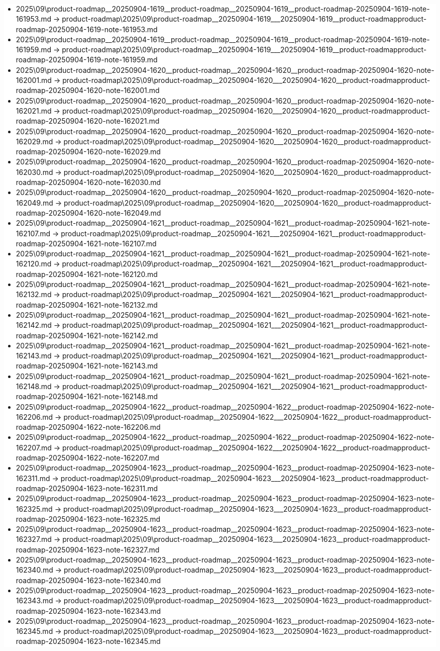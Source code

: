 - 2025\09\product-roadmap__20250904-1619__product-roadmap__20250904-1619__product-roadmap-20250904-1619-note-161953.md  ->  product-roadmap\2025\09\product-roadmap__20250904-1619___20250904-1619__product-roadmapproduct-roadmap-20250904-1619-note-161953.md
- 2025\09\product-roadmap__20250904-1619__product-roadmap__20250904-1619__product-roadmap-20250904-1619-note-161959.md  ->  product-roadmap\2025\09\product-roadmap__20250904-1619___20250904-1619__product-roadmapproduct-roadmap-20250904-1619-note-161959.md
- 2025\09\product-roadmap__20250904-1620__product-roadmap__20250904-1620__product-roadmap-20250904-1620-note-162001.md  ->  product-roadmap\2025\09\product-roadmap__20250904-1620___20250904-1620__product-roadmapproduct-roadmap-20250904-1620-note-162001.md
- 2025\09\product-roadmap__20250904-1620__product-roadmap__20250904-1620__product-roadmap-20250904-1620-note-162021.md  ->  product-roadmap\2025\09\product-roadmap__20250904-1620___20250904-1620__product-roadmapproduct-roadmap-20250904-1620-note-162021.md
- 2025\09\product-roadmap__20250904-1620__product-roadmap__20250904-1620__product-roadmap-20250904-1620-note-162029.md  ->  product-roadmap\2025\09\product-roadmap__20250904-1620___20250904-1620__product-roadmapproduct-roadmap-20250904-1620-note-162029.md
- 2025\09\product-roadmap__20250904-1620__product-roadmap__20250904-1620__product-roadmap-20250904-1620-note-162030.md  ->  product-roadmap\2025\09\product-roadmap__20250904-1620___20250904-1620__product-roadmapproduct-roadmap-20250904-1620-note-162030.md
- 2025\09\product-roadmap__20250904-1620__product-roadmap__20250904-1620__product-roadmap-20250904-1620-note-162049.md  ->  product-roadmap\2025\09\product-roadmap__20250904-1620___20250904-1620__product-roadmapproduct-roadmap-20250904-1620-note-162049.md
- 2025\09\product-roadmap__20250904-1621__product-roadmap__20250904-1621__product-roadmap-20250904-1621-note-162107.md  ->  product-roadmap\2025\09\product-roadmap__20250904-1621___20250904-1621__product-roadmapproduct-roadmap-20250904-1621-note-162107.md
- 2025\09\product-roadmap__20250904-1621__product-roadmap__20250904-1621__product-roadmap-20250904-1621-note-162120.md  ->  product-roadmap\2025\09\product-roadmap__20250904-1621___20250904-1621__product-roadmapproduct-roadmap-20250904-1621-note-162120.md
- 2025\09\product-roadmap__20250904-1621__product-roadmap__20250904-1621__product-roadmap-20250904-1621-note-162132.md  ->  product-roadmap\2025\09\product-roadmap__20250904-1621___20250904-1621__product-roadmapproduct-roadmap-20250904-1621-note-162132.md
- 2025\09\product-roadmap__20250904-1621__product-roadmap__20250904-1621__product-roadmap-20250904-1621-note-162142.md  ->  product-roadmap\2025\09\product-roadmap__20250904-1621___20250904-1621__product-roadmapproduct-roadmap-20250904-1621-note-162142.md
- 2025\09\product-roadmap__20250904-1621__product-roadmap__20250904-1621__product-roadmap-20250904-1621-note-162143.md  ->  product-roadmap\2025\09\product-roadmap__20250904-1621___20250904-1621__product-roadmapproduct-roadmap-20250904-1621-note-162143.md
- 2025\09\product-roadmap__20250904-1621__product-roadmap__20250904-1621__product-roadmap-20250904-1621-note-162148.md  ->  product-roadmap\2025\09\product-roadmap__20250904-1621___20250904-1621__product-roadmapproduct-roadmap-20250904-1621-note-162148.md
- 2025\09\product-roadmap__20250904-1622__product-roadmap__20250904-1622__product-roadmap-20250904-1622-note-162206.md  ->  product-roadmap\2025\09\product-roadmap__20250904-1622___20250904-1622__product-roadmapproduct-roadmap-20250904-1622-note-162206.md
- 2025\09\product-roadmap__20250904-1622__product-roadmap__20250904-1622__product-roadmap-20250904-1622-note-162207.md  ->  product-roadmap\2025\09\product-roadmap__20250904-1622___20250904-1622__product-roadmapproduct-roadmap-20250904-1622-note-162207.md
- 2025\09\product-roadmap__20250904-1623__product-roadmap__20250904-1623__product-roadmap-20250904-1623-note-162311.md  ->  product-roadmap\2025\09\product-roadmap__20250904-1623___20250904-1623__product-roadmapproduct-roadmap-20250904-1623-note-162311.md
- 2025\09\product-roadmap__20250904-1623__product-roadmap__20250904-1623__product-roadmap-20250904-1623-note-162325.md  ->  product-roadmap\2025\09\product-roadmap__20250904-1623___20250904-1623__product-roadmapproduct-roadmap-20250904-1623-note-162325.md
- 2025\09\product-roadmap__20250904-1623__product-roadmap__20250904-1623__product-roadmap-20250904-1623-note-162327.md  ->  product-roadmap\2025\09\product-roadmap__20250904-1623___20250904-1623__product-roadmapproduct-roadmap-20250904-1623-note-162327.md
- 2025\09\product-roadmap__20250904-1623__product-roadmap__20250904-1623__product-roadmap-20250904-1623-note-162340.md  ->  product-roadmap\2025\09\product-roadmap__20250904-1623___20250904-1623__product-roadmapproduct-roadmap-20250904-1623-note-162340.md
- 2025\09\product-roadmap__20250904-1623__product-roadmap__20250904-1623__product-roadmap-20250904-1623-note-162343.md  ->  product-roadmap\2025\09\product-roadmap__20250904-1623___20250904-1623__product-roadmapproduct-roadmap-20250904-1623-note-162343.md
- 2025\09\product-roadmap__20250904-1623__product-roadmap__20250904-1623__product-roadmap-20250904-1623-note-162345.md  ->  product-roadmap\2025\09\product-roadmap__20250904-1623___20250904-1623__product-roadmapproduct-roadmap-20250904-1623-note-162345.md